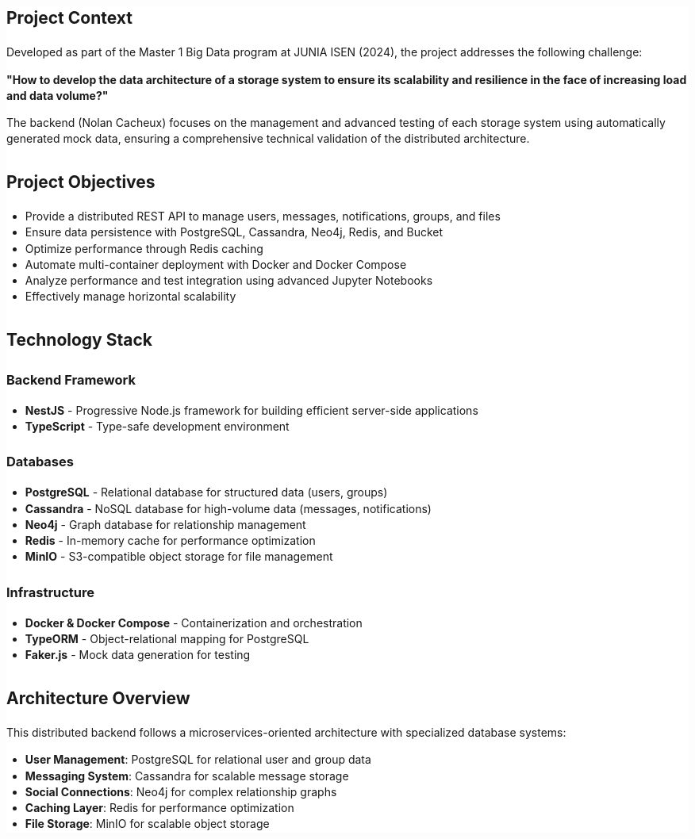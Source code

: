 ## Project Context

Developed as part of the Master 1 Big Data program at JUNIA ISEN (2024), the project addresses the following challenge:

**"How to develop the data architecture of a storage system to ensure its scalability and resilience in the face of increasing load and data volume?"**

The backend (Nolan Cacheux) focuses on the management and advanced testing of each storage system using automatically generated mock data, ensuring a comprehensive technical validation of the distributed architecture.

## Project Objectives

- Provide a distributed REST API to manage users, messages, notifications, groups, and files
- Ensure data persistence with PostgreSQL, Cassandra, Neo4j, Redis, and Bucket
- Optimize performance through Redis caching
- Automate multi-container deployment with Docker and Docker Compose
- Analyze performance and test integration using advanced Jupyter Notebooks
- Effectively manage horizontal scalability

## Technology Stack

### Backend Framework
- **NestJS** - Progressive Node.js framework for building efficient server-side applications
- **TypeScript** - Type-safe development environment

### Databases
- **PostgreSQL** - Relational database for structured data (users, groups)
- **Cassandra** - NoSQL database for high-volume data (messages, notifications)
- **Neo4j** - Graph database for relationship management
- **Redis** - In-memory cache for performance optimization
- **MinIO** - S3-compatible object storage for file management

### Infrastructure
- **Docker & Docker Compose** - Containerization and orchestration
- **TypeORM** - Object-relational mapping for PostgreSQL
- **Faker.js** - Mock data generation for testing

## Architecture Overview

This distributed backend follows a microservices-oriented architecture with specialized database systems:

- **User Management**: PostgreSQL for relational user and group data
- **Messaging System**: Cassandra for scalable message storage
- **Social Connections**: Neo4j for complex relationship graphs
- **Caching Layer**: Redis for performance optimization
- **File Storage**: MinIO for scalable object storage
